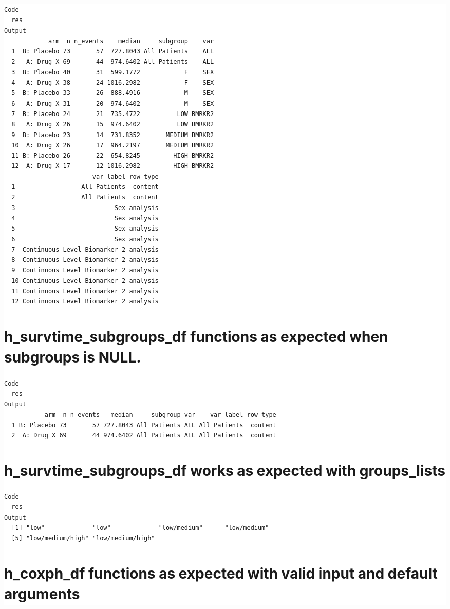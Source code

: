     Code
      res
    Output
                arm  n n_events    median     subgroup    var
      1  B: Placebo 73       57  727.8043 All Patients    ALL
      2   A: Drug X 69       44  974.6402 All Patients    ALL
      3  B: Placebo 40       31  599.1772            F    SEX
      4   A: Drug X 38       24 1016.2982            F    SEX
      5  B: Placebo 33       26  888.4916            M    SEX
      6   A: Drug X 31       20  974.6402            M    SEX
      7  B: Placebo 24       21  735.4722          LOW BMRKR2
      8   A: Drug X 26       15  974.6402          LOW BMRKR2
      9  B: Placebo 23       14  731.8352       MEDIUM BMRKR2
      10  A: Drug X 26       17  964.2197       MEDIUM BMRKR2
      11 B: Placebo 26       22  654.8245         HIGH BMRKR2
      12  A: Drug X 17       12 1016.2982         HIGH BMRKR2
                            var_label row_type
      1                  All Patients  content
      2                  All Patients  content
      3                           Sex analysis
      4                           Sex analysis
      5                           Sex analysis
      6                           Sex analysis
      7  Continuous Level Biomarker 2 analysis
      8  Continuous Level Biomarker 2 analysis
      9  Continuous Level Biomarker 2 analysis
      10 Continuous Level Biomarker 2 analysis
      11 Continuous Level Biomarker 2 analysis
      12 Continuous Level Biomarker 2 analysis

# h_survtime_subgroups_df functions as expected when subgroups is NULL.

    Code
      res
    Output
               arm  n n_events   median     subgroup var    var_label row_type
      1 B: Placebo 73       57 727.8043 All Patients ALL All Patients  content
      2  A: Drug X 69       44 974.6402 All Patients ALL All Patients  content

# h_survtime_subgroups_df works as expected with groups_lists

    Code
      res
    Output
      [1] "low"             "low"             "low/medium"      "low/medium"     
      [5] "low/medium/high" "low/medium/high"

# h_coxph_df functions as expected with valid input and default arguments
